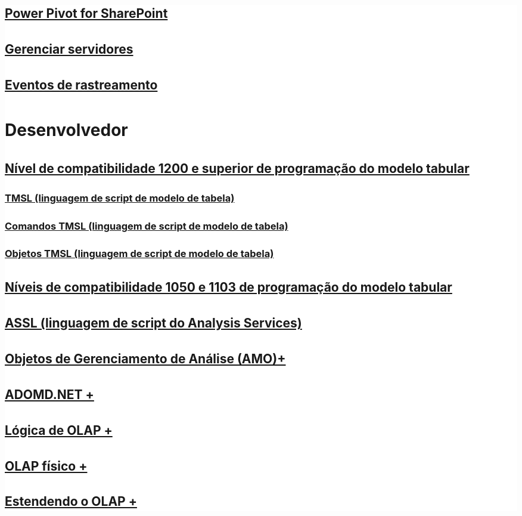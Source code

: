 ## [Power Pivot for SharePoint](../analysis-services/power-pivot-sharepoint/power-pivot-for-sharepoint-ssas.md)
## [Gerenciar servidores](../analysis-services/instances/analysis-services-instance-management.md)
## [Eventos de rastreamento](../analysis-services/trace-events/analysis-services-trace-events.md)

# Desenvolvedor
## [Nível de compatibilidade 1200 e superior de programação do modelo tabular](./tabular-model-programming-compatibility-level-1200/tabular-model-programming-for-compatibility-level-1200.md)
### [TMSL (linguagem de script de modelo de tabela)](tabular-model-scripting-language-tmsl-reference.md)
### [Comandos TMSL (linguagem de script de modelo de tabela)](../analysis-services/tabular-models-scripting-language-commands/tmsl-reference-commands.md)
### [Objetos TMSL (linguagem de script de modelo de tabela)](../analysis-services/tabular-models-scripting-language-objects/tmsl-reference-tabular-objects.md)
## [Níveis de compatibilidade 1050 e 1103 de programação do modelo tabular](./tabular-model-programming-compatibility-levels-1050-1103/tabular-model-programming-for-compatibility-levels-1050-through-1103.md)

## [ASSL (linguagem de script do Analysis Services)](../analysis-services/multidimensional-models/scripting-language-assl/assl-objects-and-object-characteristics.md)
## [Objetos de Gerenciamento de Análise (AMO)+](../analysis-services/multidimensional-models/analysis-management-objects/amo-classes-introduction.md)
## [ADOMD.NET +](../analysis-services/multidimensional-models/adomd-net/developing-with-adomd-net.md)
## [Lógica de OLAP +](../analysis-services/multidimensional-models/olap-logical/database-objects-analysis-services-multidimensional-data.md)
## [OLAP físico +](../analysis-services/multidimensional-models/olap-physical/client-architecture-requirements-for-analysis-services-development.md)
## [Estendendo o OLAP +](../analysis-services/multidimensional-models/extending-olap/analysis-services-personalization-extensions.md)
